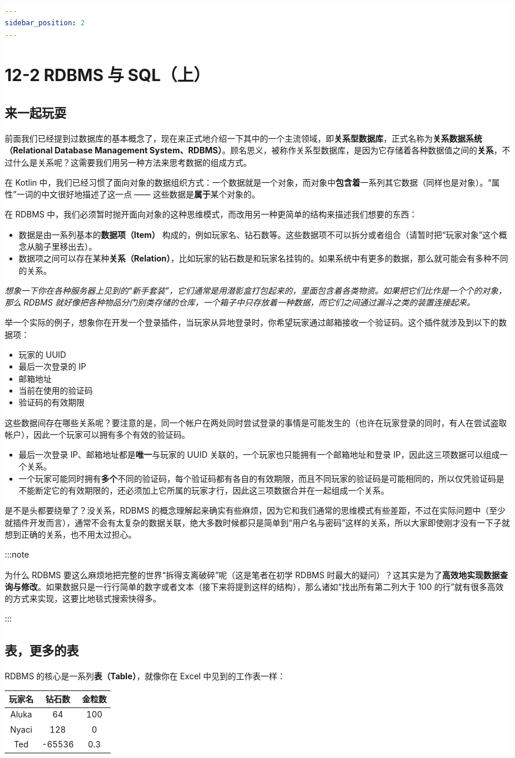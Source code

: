 ```yaml
---
sidebar_position: 2
---
```


# 12-2 RDBMS 与 SQL（上）

## 来一起玩耍

前面我们已经提到过数据库的基本概念了，现在来正式地介绍一下其中的一个主流领域，即**关系型数据库**，正式名称为**关系数据系统（Relational Database Management System、RDBMS）**。顾名思义，被称作关系型数据库，是因为它存储着各种数据值之间的**关系**，不过什么是关系呢？这需要我们用另一种方法来思考数据的组成方式。

在 Kotlin 中，我们已经习惯了面向对象的数据组织方式：一个数据就是一个对象，而对象中**包含着**一系列其它数据（同样也是对象）。“属性”一词的中文很好地描述了这一点 —— 这些数据是**属于**某个对象的。

在 RDBMS 中，我们必须暂时抛开面向对象的这种思维模式，而改用另一种更简单的结构来描述我们想要的东西：

- 数据是由一系列基本的**数据项（Item）** 构成的，例如玩家名、钻石数等。这些数据项不可以拆分或者组合（请暂时把“玩家对象”这个概念从脑子里移出去）。
- 数据项之间可以存在某种**关系（Relation）**，比如玩家的钻石数是和玩家名挂钩的。如果系统中有更多的数据，那么就可能会有多种不同的关系。

*想象一下你在各种服务器上见到的“新手套装”，它们通常是用潜影盒打包起来的，里面包含着各类物资。如果把它们比作是一个个的对象，那么 RDBMS 就好像把各种物品分门别类存储的仓库，一个箱子中只存放着一种数据，而它们之间通过漏斗之类的装置连接起来。*

举一个实际的例子，想象你在开发一个登录插件，当玩家从异地登录时，你希望玩家通过邮箱接收一个验证码。这个插件就涉及到以下的数据项：

- 玩家的 UUID
- 最后一次登录的 IP
- 邮箱地址
- 当前在使用的验证码
- 验证码的有效期限

这些数据间存在哪些关系呢？要注意的是，同一个帐户在两处同时尝试登录的事情是可能发生的（也许在玩家登录的同时，有人在尝试盗取帐户），因此一个玩家可以拥有多个有效的验证码。

- 最后一次登录 IP、邮箱地址都是**唯一**与玩家的 UUID 关联的，一个玩家也只能拥有一个邮箱地址和登录 IP，因此这三项数据可以组成一个关系。
- 一个玩家可能同时拥有**多个**不同的验证码，每个验证码都有各自的有效期限，而且不同玩家的验证码是可能相同的，所以仅凭验证码是不能断定它的有效期限的，还必须加上它所属的玩家才行，因此这三项数据合并在一起组成一个关系。

是不是头都要绕晕了？没关系，RDBMS 的概念理解起来确实有些麻烦，因为它和我们通常的思维模式有些差距，不过在实际问题中（至少就插件开发而言），通常不会有太复杂的数据关联，绝大多数时候都只是简单到“用户名与密码”这样的关系，所以大家即使刚才没有一下子就想到正确的关系，也不用太过担心。

:::note

为什么 RDBMS 要这么麻烦地把完整的世界“拆得支离破碎”呢（这是笔者在初学 RDBMS 时最大的疑问）？这其实是为了**高效地实现数据查询与修改**。如果数据只是一行行简单的数字或者文本（接下来将提到这样的结构），那么诸如“找出所有第二列大于 100 的行”就有很多高效的方式来实现，这要比地毯式搜索快得多。

:::

## 表，更多的表

RDBMS 的核心是一系列**表（Table）**，就像你在 Excel 中见到的工作表一样：

| 玩家名 | 钻石数 | 金粒数 |
| :-: | :-: | :-: | 
| Aluka | 64 | 100 |
| Nyaci | 128 | 0 |
| Ted | -65536 | 0.3 | 
